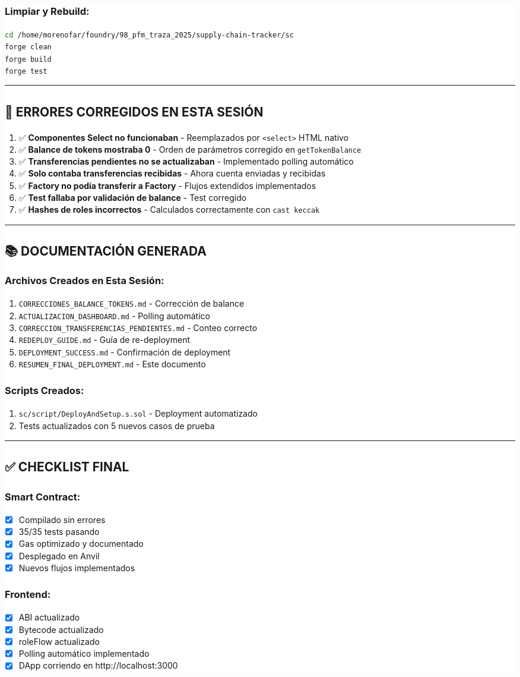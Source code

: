 ### **Limpiar y Rebuild:**
```bash
cd /home/morenofar/foundry/98_pfm_traza_2025/supply-chain-tracker/sc
forge clean
forge build
forge test
```

---

## 🐛 ERRORES CORREGIDOS EN ESTA SESIÓN

1. ✅ **Componentes Select no funcionaban** - Reemplazados por `<select>` HTML nativo
2. ✅ **Balance de tokens mostraba 0** - Orden de parámetros corregido en `getTokenBalance`
3. ✅ **Transferencias pendientes no se actualizaban** - Implementado polling automático
4. ✅ **Solo contaba transferencias recibidas** - Ahora cuenta enviadas y recibidas
5. ✅ **Factory no podía transferir a Factory** - Flujos extendidos implementados
6. ✅ **Test fallaba por validación de balance** - Test corregido
7. ✅ **Hashes de roles incorrectos** - Calculados correctamente con `cast keccak`

---

## 📚 DOCUMENTACIÓN GENERADA

### **Archivos Creados en Esta Sesión:**

1. `CORRECCIONES_BALANCE_TOKENS.md` - Corrección de balance
2. `ACTUALIZACION_DASHBOARD.md` - Polling automático
3. `CORRECCION_TRANSFERENCIAS_PENDIENTES.md` - Conteo correcto
4. `REDEPLOY_GUIDE.md` - Guía de re-deployment
5. `DEPLOYMENT_SUCCESS.md` - Confirmación de deployment
6. `RESUMEN_FINAL_DEPLOYMENT.md` - Este documento

### **Scripts Creados:**
1. `sc/script/DeployAndSetup.s.sol` - Deployment automatizado
2. Tests actualizados con 5 nuevos casos de prueba

---

## ✅ CHECKLIST FINAL

### **Smart Contract:**
- [x] Compilado sin errores
- [x] 35/35 tests pasando
- [x] Gas optimizado y documentado
- [x] Desplegado en Anvil
- [x] Nuevos flujos implementados

### **Frontend:**
- [x] ABI actualizado
- [x] Bytecode actualizado
- [x] roleFlow actualizado
- [x] Polling automático implementado
- [x] DApp corriendo en http://localhost:3000
